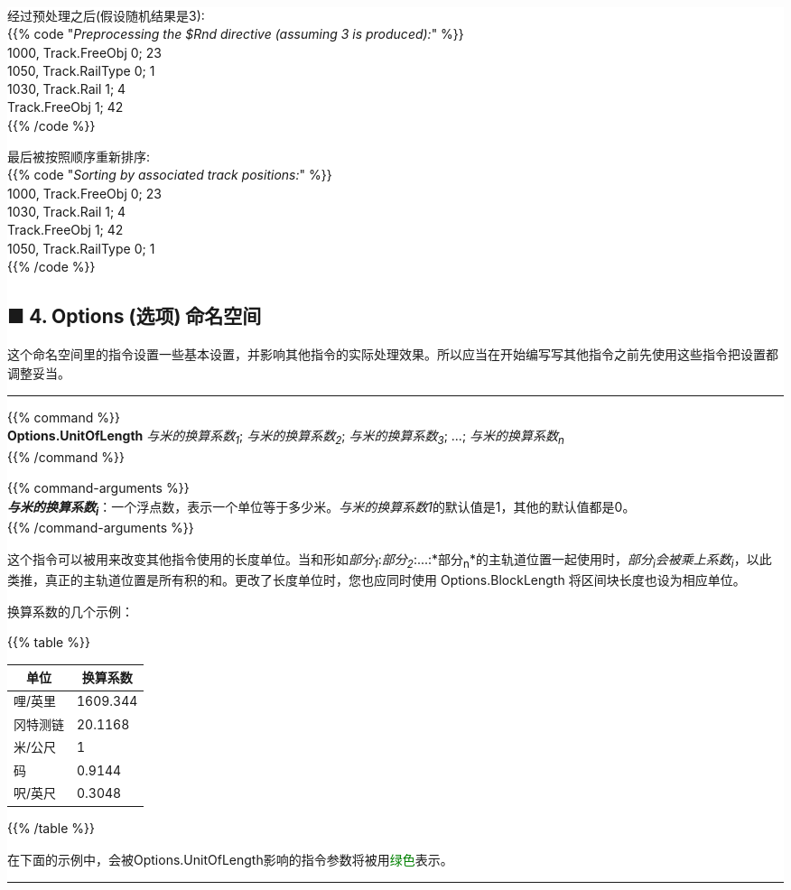 经过预处理之后(假设随机结果是3):  
{{% code "*Preprocessing the $Rnd directive (assuming 3 is produced):*" %}}    
1000, Track.FreeObj 0; 23    
1050, Track.RailType 0; 1    
1030, Track.Rail 1; 4    
Track.FreeObj 1; 42    
{{% /code %}}

最后被按照顺序重新排序:  
{{% code "*Sorting by associated track positions:*" %}}    
1000, Track.FreeObj 0; 23    
1030, Track.Rail 1; 4    
Track.FreeObj 1; 42    
1050, Track.RailType 0; 1    
{{% /code %}}

## <a name="options"></a>■ 4. Options (选项) 命名空间

这个命名空间里的指令设置一些基本设置，并影响其他指令的实际处理效果。所以应当在开始编写写其他指令之前先使用这些指令把设置都调整妥当。

---

{{% command %}}  
**Options.UnitOfLength** *与米的换算系数<sub>1</sub>*; *与米的换算系数<sub>2</sub>*; *与米的换算系数<sub>3</sub>*; ...; *与米的换算系数<sub>n</sub>*  
{{% /command %}}

{{% command-arguments %}}  
***与米的换算系数<sub>i</sub>***：一个浮点数，表示一个单位等于多少米。*与米的换算系数1*的默认值是1，其他的默认值都是0。  
{{% /command-arguments %}}

这个指令可以被用来改变其他指令使用的长度单位。当和形如*部分<sub>1</sub>*:*部分<sub>2</sub>*:...:*部分<sub>n</sub>*的主轨道位置一起使用时，*部分<sub>i</sub>*会被乘上*系数<sub>i</sub>*，以此类推，真正的主轨道位置是所有积的和。更改了长度单位时，您也应同时使用 Options.BlockLength 将区间块长度也设为相应单位。

换算系数的几个示例：

{{% table %}}

| 单位 | 换算系数 |
| ------------ | ----------------- |
| 哩/英里         | 1609.344          |
| 冈特测链        | 20.1168           |
| 米/公尺        | 1                 |
| 码         | 0.9144            |
| 呎/英尺         | 0.3048            |

{{% /table %}}

在下面的示例中，会被Options.UnitOfLength影响的指令参数将被用<font color="green">绿色</font>表示。

---
